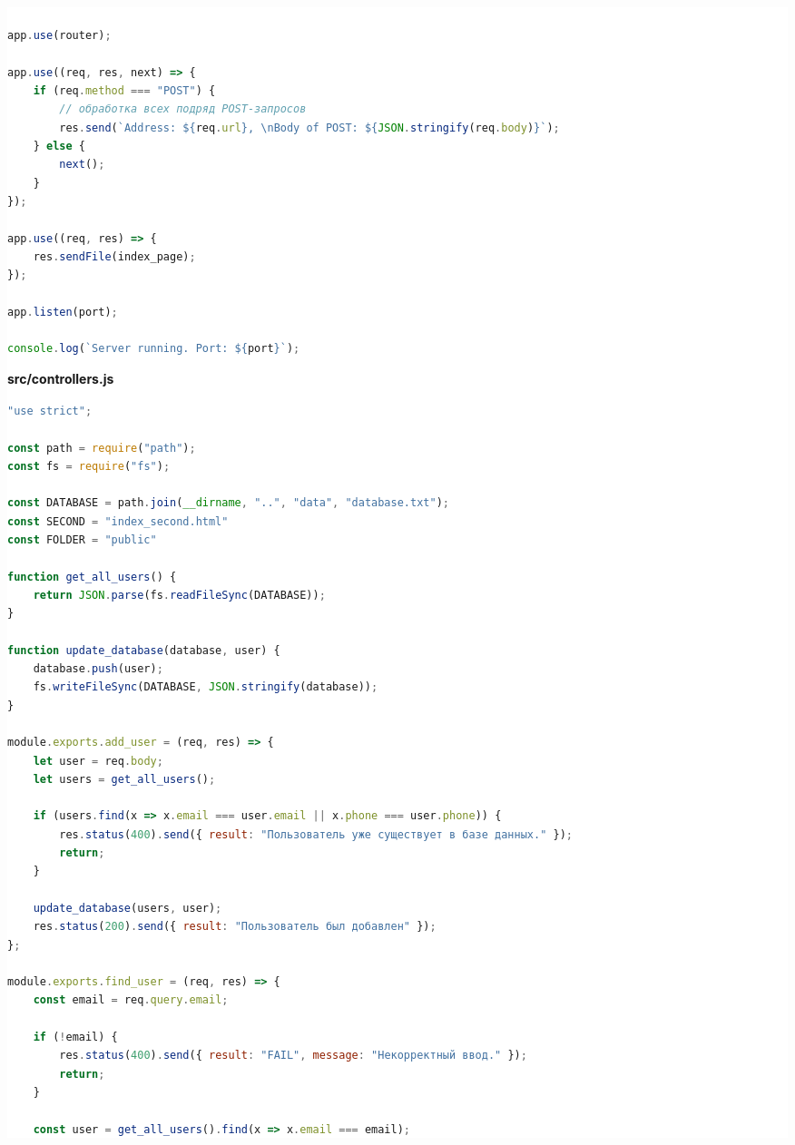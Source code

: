 ```javascript

app.use(router);

app.use((req, res, next) => {
    if (req.method === "POST") {
        // обработка всех подряд POST-запросов
        res.send(`Address: ${req.url}, \nBody of POST: ${JSON.stringify(req.body)}`);
    } else {
        next();
    }
});

app.use((req, res) => {
    res.sendFile(index_page);
});

app.listen(port);

console.log(`Server running. Port: ${port}`);
```

**src/controllers.js**

```javascript
"use strict";

const path = require("path");
const fs = require("fs");

const DATABASE = path.join(__dirname, "..", "data", "database.txt");
const SECOND = "index_second.html"
const FOLDER = "public"

function get_all_users() {
    return JSON.parse(fs.readFileSync(DATABASE));
}

function update_database(database, user) {
    database.push(user);
    fs.writeFileSync(DATABASE, JSON.stringify(database));
}

module.exports.add_user = (req, res) => {
    let user = req.body;
    let users = get_all_users();

    if (users.find(x => x.email === user.email || x.phone === user.phone)) {
        res.status(400).send({ result: "Пользователь уже существует в базе данных." });
        return;
    }

    update_database(users, user);
    res.status(200).send({ result: "Пользователь был добавлен" });
};

module.exports.find_user = (req, res) => {
    const email = req.query.email;

    if (!email) {
        res.status(400).send({ result: "FAIL", message: "Некорректный ввод." });
        return;
    }

    const user = get_all_users().find(x => x.email === email);
```